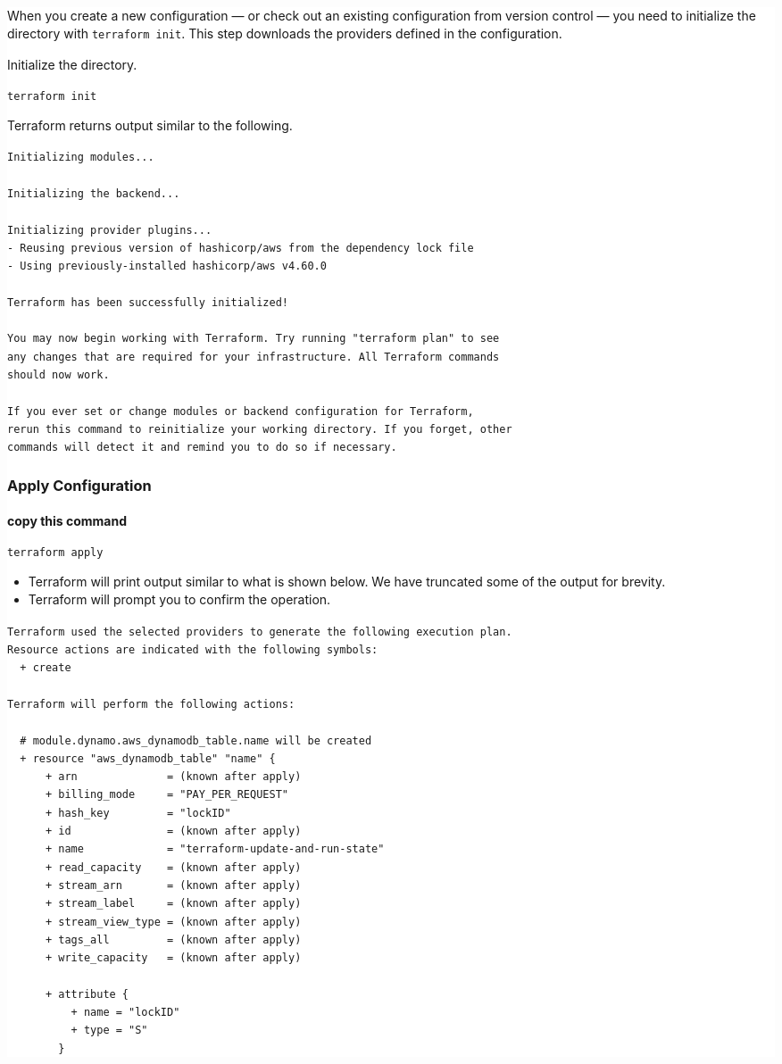 When you create a new configuration — or check out an existing configuration
from version control — you need to initialize the directory with `terraform
init`. This step downloads the providers defined in the configuration.

Initialize the directory.

```hcl
terraform init
```
Terraform returns output similar to the following.

```raw
Initializing modules...

Initializing the backend...

Initializing provider plugins...
- Reusing previous version of hashicorp/aws from the dependency lock file
- Using previously-installed hashicorp/aws v4.60.0

Terraform has been successfully initialized!

You may now begin working with Terraform. Try running "terraform plan" to see
any changes that are required for your infrastructure. All Terraform commands
should now work.

If you ever set or change modules or backend configuration for Terraform,
rerun this command to reinitialize your working directory. If you forget, other
commands will detect it and remind you to do so if necessary.
```
### Apply Configuration

 **copy this command**

```hcl
terraform apply 
```
- Terraform will print output similar to what is shown below. We have truncated some of the output for brevity.
- Terraform will prompt you to confirm the operation.
```
Terraform used the selected providers to generate the following execution plan.
Resource actions are indicated with the following symbols:
  + create

Terraform will perform the following actions:

  # module.dynamo.aws_dynamodb_table.name will be created
  + resource "aws_dynamodb_table" "name" {
      + arn              = (known after apply)
      + billing_mode     = "PAY_PER_REQUEST"
      + hash_key         = "lockID"
      + id               = (known after apply)
      + name             = "terraform-update-and-run-state"
      + read_capacity    = (known after apply)
      + stream_arn       = (known after apply)
      + stream_label     = (known after apply)
      + stream_view_type = (known after apply)
      + tags_all         = (known after apply)
      + write_capacity   = (known after apply)

      + attribute {
          + name = "lockID"
          + type = "S"
        }

```